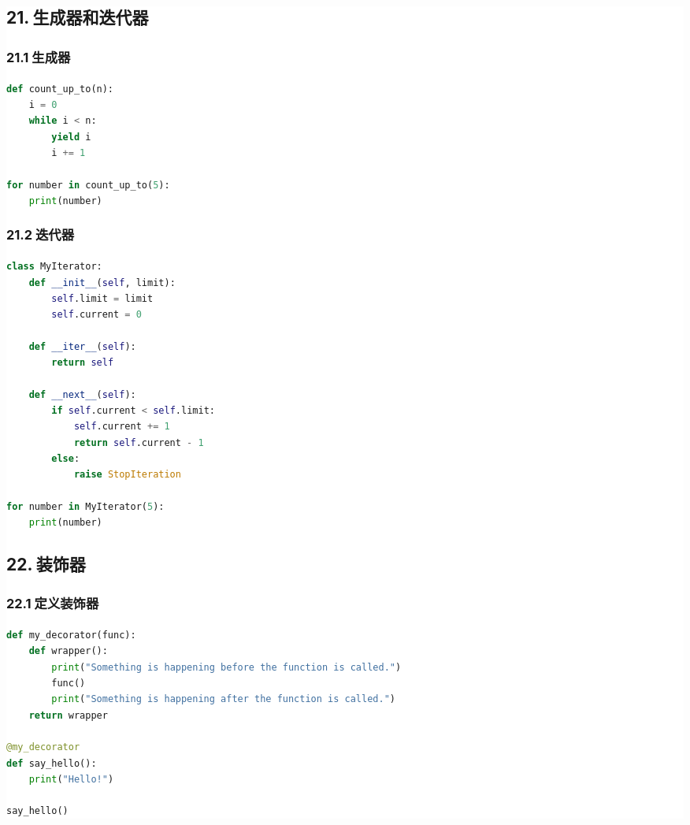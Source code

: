 ## 21. 生成器和迭代器

### 21.1 生成器
```python
def count_up_to(n):
    i = 0
    while i < n:
        yield i
        i += 1

for number in count_up_to(5):
    print(number)
```

### 21.2 迭代器
```python
class MyIterator:
    def __init__(self, limit):
        self.limit = limit
        self.current = 0

    def __iter__(self):
        return self

    def __next__(self):
        if self.current < self.limit:
            self.current += 1
            return self.current - 1
        else:
            raise StopIteration

for number in MyIterator(5):
    print(number)
```

## 22. 装饰器

### 22.1 定义装饰器
```python
def my_decorator(func):
    def wrapper():
        print("Something is happening before the function is called.")
        func()
        print("Something is happening after the function is called.")
    return wrapper

@my_decorator
def say_hello():
    print("Hello!")

say_hello()
```
